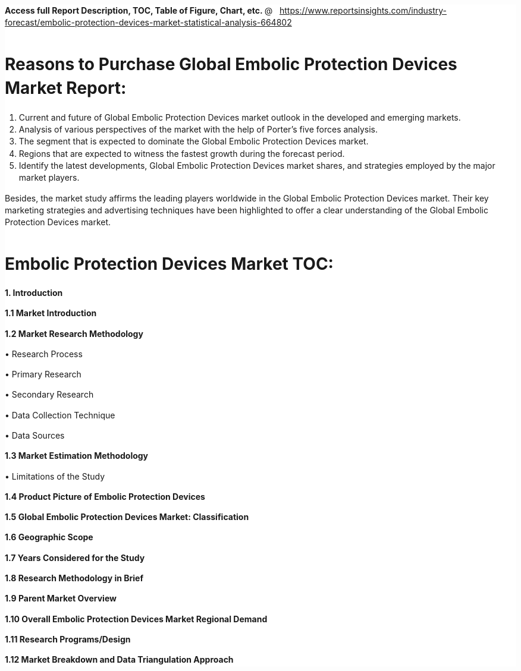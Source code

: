 <strong>Access full Report Description, TOC, Table of Figure, Chart, etc. </strong>@   <a href=https://www.reportsinsights.com/industry-forecast/embolic-protection-devices-market-statistical-analysis-664802 style=color:#0000ff;>https://www.reportsinsights.com/industry-forecast/embolic-protection-devices-market-statistical-analysis-664802</a>

# <strong>Reasons to Purchase Global Embolic Protection Devices Market Report:</strong>
1. Current and future of Global Embolic Protection Devices market outlook in the developed and emerging markets.
2. Analysis of various perspectives of the market with the help of Porter’s five forces analysis.
3. The segment that is expected to dominate the Global Embolic Protection Devices market.
4. Regions that are expected to witness the fastest growth during the forecast period.
5. Identify the latest developments, Global Embolic Protection Devices market shares, and strategies employed by the major market players.

Besides, the market study affirms the leading players worldwide in the Global Embolic Protection Devices market. Their key marketing strategies and advertising techniques have been highlighted to offer a clear understanding of the Global Embolic Protection Devices market.

# <strong>Embolic Protection Devices Market TOC:</strong>

<strong>1. Introduction</strong>

<strong>1.1 Market Introduction</strong>

<strong>1.2 Market Research Methodology</strong>

• Research Process

• Primary Research

• Secondary Research

• Data Collection Technique

• Data Sources

<strong>1.3 Market Estimation Methodology</strong>

• Limitations of the Study

<strong>1.4 Product Picture of Embolic Protection Devices</strong>

<strong>1.5 Global Embolic Protection Devices Market: Classification</strong>

<strong>1.6 Geographic Scope</strong>

<strong>1.7 Years Considered for the Study</strong>

<strong>1.8 Research Methodology in Brief</strong>

<strong>1.9 Parent Market Overview</strong>

<strong>1.10 Overall Embolic Protection Devices Market Regional Demand</strong>

<strong>1.11 Research Programs/Design</strong>

<strong>1.12 Market Breakdown and Data Triangulation Approach</strong>

